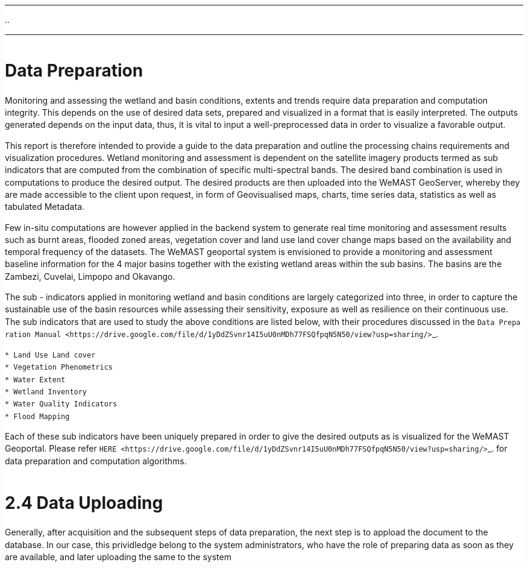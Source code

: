 ****************************************
..
****************************************

Data Preparation
===================================================================================================================================================
Monitoring and assessing the wetland and basin conditions, extents and trends require data preparation and computation integrity. 
This depends on the use of desired data sets, prepared and visualized in a format that is easily interpreted. The outputs generated depends on the input data, thus, it is vital to input a well-preprocessed data in order to visualize a favorable output.

This report is therefore intended to provide a guide to the data preparation and outline the processing chains requirements and visualization procedures. 
Wetland monitoring and assessment is dependent on the satellite imagery products termed as sub indicators that are computed from the combination of specific multi-spectral bands. The desired band combination is used in computations to produce the desired output. The desired products are then uploaded into the WeMAST GeoServer, whereby they are made accessible to the client upon request, in form of Geovisualised maps, charts, time series data, statistics as well as tabulated Metadata. 

Few in-situ computations are however applied in the backend system to generate real time monitoring and assessment results such as burnt areas, flooded zoned areas, vegetation cover and land use land cover change maps based on the availability and temporal frequency of the datasets.
The WeMAST geoportal system is envisioned to provide a monitoring and assessment baseline information for the 4 major basins together with the existing wetland areas within the sub basins. The basins are the Zambezi, Cuvelai, Limpopo and Okavango.

The sub - indicators applied in monitoring wetland and basin conditions are largely categorized into three, in order to capture the sustainable use of the basin resources while assessing their sensitivity, exposure as well as resilience on their continuous use.
The sub indicators that are used to study the above conditions are listed below, with their procedures discussed in the 
`Data Preparation Manual <https://drive.google.com/file/d/1yDdZSvnr14I5uU0nMDh77FSQfpqN5N50/view?usp=sharing/>`_.
	
	* Land Use Land cover 
	* Vegetation Phenometrics 
	* Water Extent 
	* Wetland Inventory 
	* Water Quality Indicators 
	* Flood Mapping
 
Each of these sub indicators have been uniquely prepared in order to give the desired outputs as is visualized for the WeMAST Geoportal.
Please refer `HERE <https://drive.google.com/file/d/1yDdZSvnr14I5uU0nMDh77FSQfpqN5N50/view?usp=sharing/>`_. for data preparation and computation algorithms.


2.4 Data Uploading
=======================================================================================================
Generally, after acquisition and the subsequent steps of data preparation, the next step is to appload the document to the database.
In our case, this prividledge belong to the system administrators, who have the role of preparing data as soon as they are available, and later uploading the same to the system
